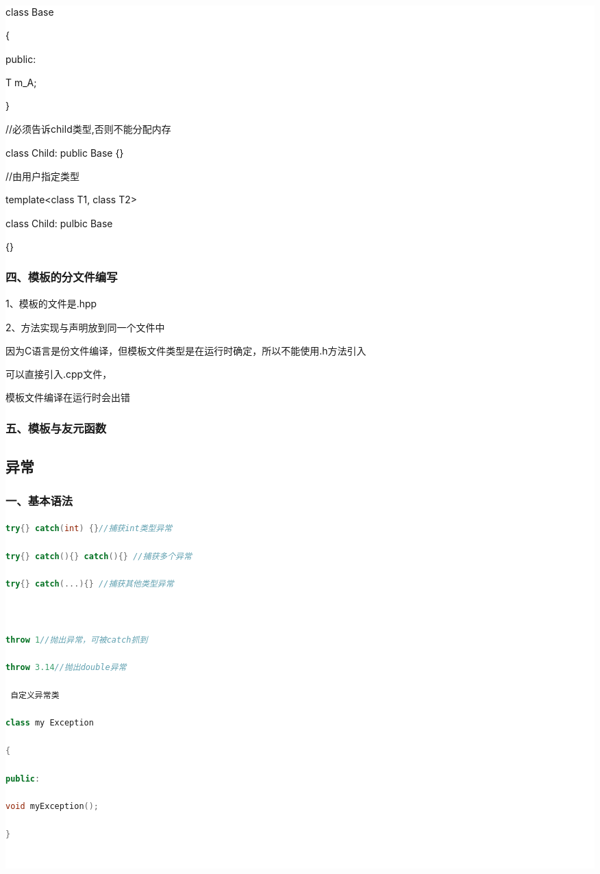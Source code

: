 class Base

{

public:

T m_A;

}

 

//必须告诉child类型,否则不能分配内存

class Child: public Base<int> {}

 

//由用户指定类型

template<class T1, class T2>

class Child: pulbic Base<T2>

{}

### 四、模板的分文件编写

1、模板的文件是.hpp

2、方法实现与声明放到同一个文件中

因为C语言是份文件编译，但模板文件类型是在运行时确定，所以不能使用.h方法引入

可以直接引入.cpp文件，

模板文件编译在运行时会出错

 

### 五、模板与友元函数

## 异常

### 一、基本语法

``` c++
try{} catch(int) {}//捕获int类型异常

try{} catch(){} catch(){} //捕获多个异常

try{} catch(...){} //捕获其他类型异常

 

throw 1//抛出异常，可被catch抓到

throw 3.14//抛出double异常

 自定义异常类

class my Exception

{

public:

void myException();

}

 
```
